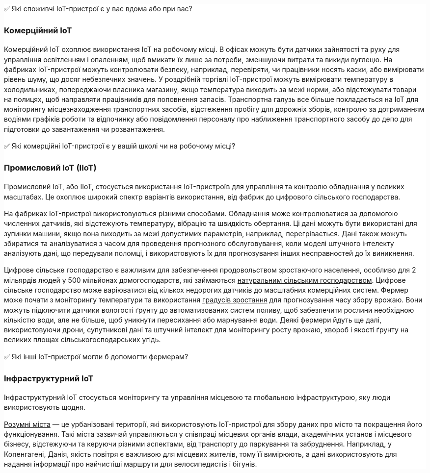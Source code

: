 ✅ Які споживчі IoT-пристрої є у вас вдома або при вас?

### Комерційний IoT

Комерційний IoT охоплює використання IoT на робочому місці. В офісах можуть бути датчики зайнятості та руху для управління освітленням і опаленням, щоб вмикати їх лише за потреби, зменшуючи витрати та викиди вуглецю. На фабриках IoT-пристрої можуть контролювати безпеку, наприклад, перевіряти, чи працівники носять каски, або вимірювати рівень шуму, що досяг небезпечних значень. У роздрібній торгівлі IoT-пристрої можуть вимірювати температуру в холодильниках, попереджаючи власника магазину, якщо температура виходить за межі норми, або відстежувати товари на полицях, щоб направляти працівників для поповнення запасів. Транспортна галузь все більше покладається на IoT для моніторингу місцезнаходження транспортних засобів, відстеження пробігу для дорожніх зборів, контролю за дотриманням водіями графіків роботи та відпочинку або повідомлення персоналу про наближення транспортного засобу до депо для підготовки до завантаження чи розвантаження.

✅ Які комерційні IoT-пристрої є у вашій школі чи на робочому місці?

### Промисловий IoT (IIoT)

Промисловий IoT, або IIoT, стосується використання IoT-пристроїв для управління та контролю обладнання у великих масштабах. Це охоплює широкий спектр варіантів використання, від фабрик до цифрового сільського господарства.

На фабриках IoT-пристрої використовуються різними способами. Обладнання може контролюватися за допомогою численних датчиків, які відстежують температуру, вібрацію та швидкість обертання. Ці дані можуть бути використані для зупинки машини, якщо вона виходить за межі допустимих параметрів, наприклад, перегрівається. Дані також можуть збиратися та аналізуватися з часом для проведення прогнозного обслуговування, коли моделі штучного інтелекту аналізують дані, що передували поломці, і використовують їх для прогнозування інших несправностей до їх виникнення.

Цифрове сільське господарство є важливим для забезпечення продовольством зростаючого населення, особливо для 2 мільярдів людей у 500 мільйонах домогосподарств, які займаються [натуральним сільським господарством](https://wikipedia.org/wiki/Subsistence_agriculture). Цифрове сільське господарство може варіюватися від кількох недорогих датчиків до масштабних комерційних систем. Фермер може почати з моніторингу температури та використання [градусів зростання](https://wikipedia.org/wiki/Growing_degree-day) для прогнозування часу збору врожаю. Вони можуть підключити датчики вологості ґрунту до автоматизованих систем поливу, щоб забезпечити рослини необхідною кількістю води, але не більше, щоб уникнути пересихання або марнування води. Деякі фермери йдуть ще далі, використовуючи дрони, супутникові дані та штучний інтелект для моніторингу росту врожаю, хвороб і якості ґрунту на великих площах сільськогосподарських угідь.

✅ Які інші IoT-пристрої могли б допомогти фермерам?

### Інфраструктурний IoT

Інфраструктурний IoT стосується моніторингу та управління місцевою та глобальною інфраструктурою, яку люди використовують щодня.

[Розумні міста](https://wikipedia.org/wiki/Smart_city) — це урбанізовані території, які використовують IoT-пристрої для збору даних про місто та покращення його функціонування. Такі міста зазвичай управляються у співпраці місцевих органів влади, академічних установ і місцевого бізнесу, відстежуючи та керуючи різними аспектами, від транспорту до паркування та забруднення. Наприклад, у Копенгагені, Данія, якість повітря є важливою для місцевих жителів, тому її вимірюють, а дані використовують для надання інформації про найчистіші маршрути для велосипедистів і бігунів.
